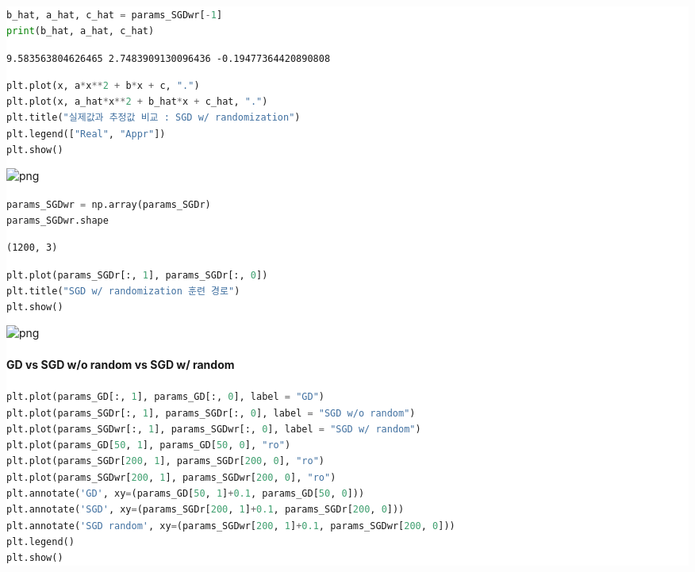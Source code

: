 
```python
b_hat, a_hat, c_hat = params_SGDwr[-1]
print(b_hat, a_hat, c_hat)
```

    9.583563804626465 2.7483909130096436 -0.19477364420890808
    


```python
plt.plot(x, a*x**2 + b*x + c, ".")
plt.plot(x, a_hat*x**2 + b_hat*x + c_hat, ".")
plt.title("실제값과 추정값 비교 : SGD w/ randomization")
plt.legend(["Real", "Appr"])
plt.show()
```


    
![png](/assets/images/sourceImg/pytorch/HW_GD_SGD_minibatchSGD_files/HW_GD_SGD_minibatchSGD_40_0.png)
    



```python
params_SGDwr = np.array(params_SGDr)
params_SGDwr.shape
```




    (1200, 3)




```python
plt.plot(params_SGDr[:, 1], params_SGDr[:, 0])
plt.title("SGD w/ randomization 훈련 경로")
plt.show()
```


    
![png](/assets/images/sourceImg/pytorch/HW_GD_SGD_minibatchSGD_files/HW_GD_SGD_minibatchSGD_42_0.png)
    


#### GD vs SGD w/o random vs SGD w/ random



```python
plt.plot(params_GD[:, 1], params_GD[:, 0], label = "GD")
plt.plot(params_SGDr[:, 1], params_SGDr[:, 0], label = "SGD w/o random")
plt.plot(params_SGDwr[:, 1], params_SGDwr[:, 0], label = "SGD w/ random")
plt.plot(params_GD[50, 1], params_GD[50, 0], "ro")
plt.plot(params_SGDr[200, 1], params_SGDr[200, 0], "ro")
plt.plot(params_SGDwr[200, 1], params_SGDwr[200, 0], "ro")
plt.annotate('GD', xy=(params_GD[50, 1]+0.1, params_GD[50, 0]))
plt.annotate('SGD', xy=(params_SGDr[200, 1]+0.1, params_SGDr[200, 0]))
plt.annotate('SGD random', xy=(params_SGDwr[200, 1]+0.1, params_SGDwr[200, 0]))
plt.legend()
plt.show()
```
